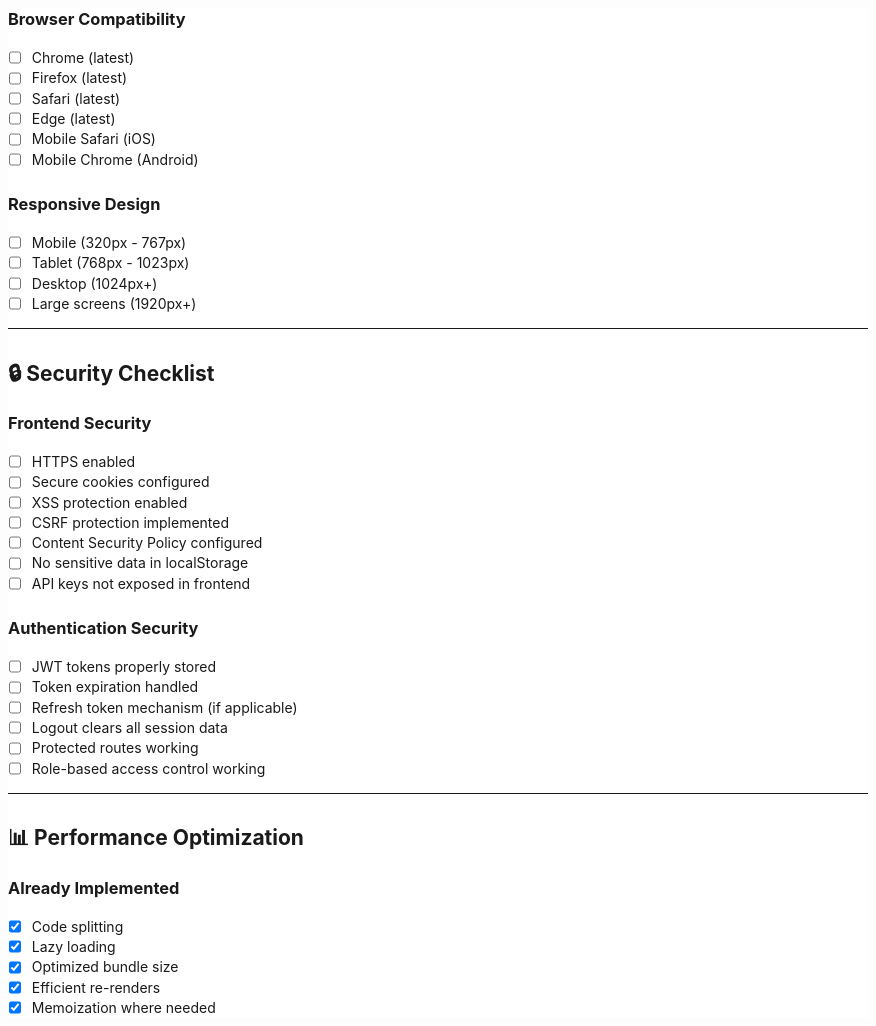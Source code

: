 ### Browser Compatibility

- [ ] Chrome (latest)
- [ ] Firefox (latest)
- [ ] Safari (latest)
- [ ] Edge (latest)
- [ ] Mobile Safari (iOS)
- [ ] Mobile Chrome (Android)

### Responsive Design

- [ ] Mobile (320px - 767px)
- [ ] Tablet (768px - 1023px)
- [ ] Desktop (1024px+)
- [ ] Large screens (1920px+)

---

## 🔒 Security Checklist

### Frontend Security

- [ ] HTTPS enabled
- [ ] Secure cookies configured
- [ ] XSS protection enabled
- [ ] CSRF protection implemented
- [ ] Content Security Policy configured
- [ ] No sensitive data in localStorage
- [ ] API keys not exposed in frontend

### Authentication Security

- [ ] JWT tokens properly stored
- [ ] Token expiration handled
- [ ] Refresh token mechanism (if applicable)
- [ ] Logout clears all session data
- [ ] Protected routes working
- [ ] Role-based access control working

---

## 📊 Performance Optimization

### Already Implemented

- [x] Code splitting
- [x] Lazy loading
- [x] Optimized bundle size
- [x] Efficient re-renders
- [x] Memoization where needed
